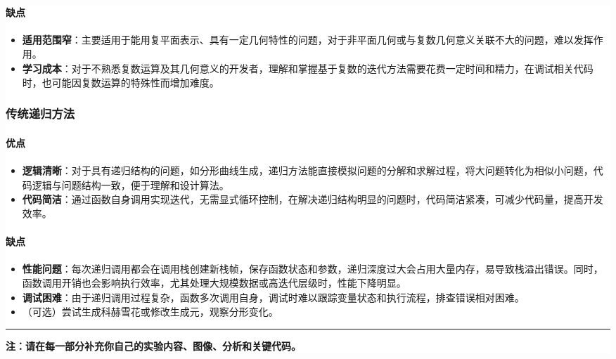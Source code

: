 #### 缺点
- **适用范围窄**：主要适用于能用复平面表示、具有一定几何特性的问题，对于非平面几何或与复数几何意义关联不大的问题，难以发挥作用。
- **学习成本**：对于不熟悉复数运算及其几何意义的开发者，理解和掌握基于复数的迭代方法需要花费一定时间和精力，在调试相关代码时，也可能因复数运算的特殊性而增加难度。

### 传统递归方法
#### 优点
- **逻辑清晰**：对于具有递归结构的问题，如分形曲线生成，递归方法能直接模拟问题的分解和求解过程，将大问题转化为相似小问题，代码逻辑与问题结构一致，便于理解和设计算法。
- **代码简洁**：通过函数自身调用实现迭代，无需显式循环控制，在解决递归结构明显的问题时，代码简洁紧凑，可减少代码量，提高开发效率。

#### 缺点
- **性能问题**：每次递归调用都会在调用栈创建新栈帧，保存函数状态和参数，递归深度过大会占用大量内存，易导致栈溢出错误。同时，函数调用开销也会影响执行效率，尤其处理大规模数据或高迭代层级时，性能下降明显。
- **调试困难**：由于递归调用过程复杂，函数多次调用自身，调试时难以跟踪变量状态和执行流程，排查错误相对困难。 
- （可选）尝试生成科赫雪花或修改生成元，观察分形变化。

---

**注：请在每一部分补充你自己的实验内容、图像、分析和关键代码。**

